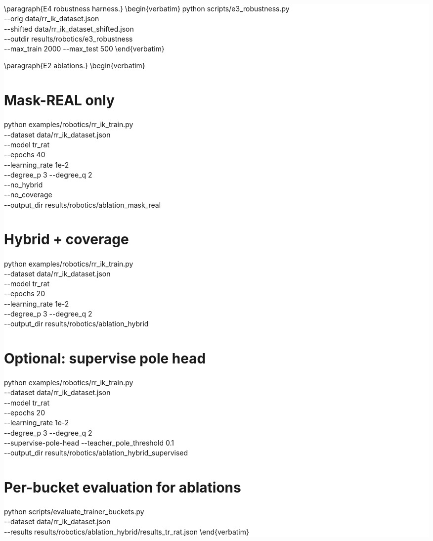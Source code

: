 \\paragraph{E4 robustness harness.}
\\begin{verbatim}
python scripts/e3_robustness.py \
  --orig data/rr_ik_dataset.json \
  --shifted data/rr_ik_dataset_shifted.json \
  --outdir results/robotics/e3_robustness \
  --max_train 2000 --max_test 500
\\end{verbatim}

\\paragraph{E2 ablations.}
\\begin{verbatim}
# Mask-REAL only
python examples/robotics/rr_ik_train.py \
  --dataset data/rr_ik_dataset.json \
  --model tr_rat \
  --epochs 40 \
  --learning_rate 1e-2 \
  --degree_p 3 --degree_q 2 \
  --no_hybrid \
  --no_coverage \
  --output_dir results/robotics/ablation_mask_real

# Hybrid + coverage
python examples/robotics/rr_ik_train.py \
  --dataset data/rr_ik_dataset.json \
  --model tr_rat \
  --epochs 20 \
  --learning_rate 1e-2 \
  --degree_p 3 --degree_q 2 \
  --output_dir results/robotics/ablation_hybrid

# Optional: supervise pole head
python examples/robotics/rr_ik_train.py \
  --dataset data/rr_ik_dataset.json \
  --model tr_rat \
  --epochs 20 \
  --learning_rate 1e-2 \
  --degree_p 3 --degree_q 2 \
  --supervise-pole-head --teacher_pole_threshold 0.1 \
  --output_dir results/robotics/ablation_hybrid_supervised

# Per-bucket evaluation for ablations
python scripts/evaluate_trainer_buckets.py \
  --dataset data/rr_ik_dataset.json \
  --results results/robotics/ablation_hybrid/results_tr_rat.json
\\end{verbatim}
